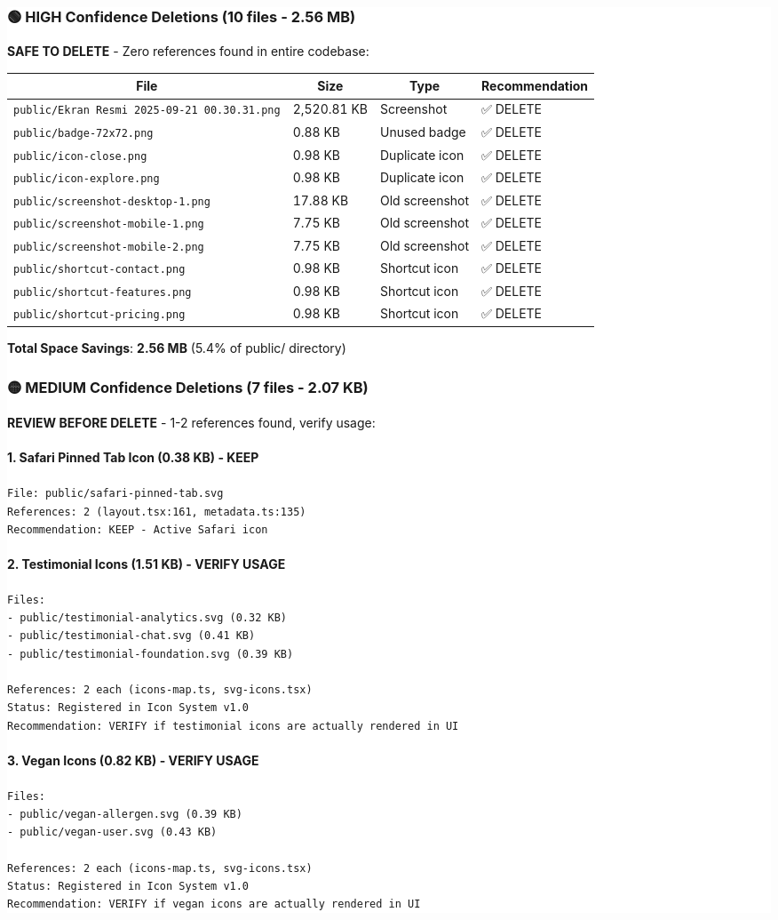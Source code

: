 ### 🟢 HIGH Confidence Deletions (10 files - 2.56 MB)

**SAFE TO DELETE** - Zero references found in entire codebase:

| File | Size | Type | Recommendation |
|------|------|------|----------------|
| `public/Ekran Resmi 2025-09-21 00.30.31.png` | 2,520.81 KB | Screenshot | ✅ DELETE |
| `public/badge-72x72.png` | 0.88 KB | Unused badge | ✅ DELETE |
| `public/icon-close.png` | 0.98 KB | Duplicate icon | ✅ DELETE |
| `public/icon-explore.png` | 0.98 KB | Duplicate icon | ✅ DELETE |
| `public/screenshot-desktop-1.png` | 17.88 KB | Old screenshot | ✅ DELETE |
| `public/screenshot-mobile-1.png` | 7.75 KB | Old screenshot | ✅ DELETE |
| `public/screenshot-mobile-2.png` | 7.75 KB | Old screenshot | ✅ DELETE |
| `public/shortcut-contact.png` | 0.98 KB | Shortcut icon | ✅ DELETE |
| `public/shortcut-features.png` | 0.98 KB | Shortcut icon | ✅ DELETE |
| `public/shortcut-pricing.png` | 0.98 KB | Shortcut icon | ✅ DELETE |

**Total Space Savings**: **2.56 MB** (5.4% of public/ directory)

### 🟡 MEDIUM Confidence Deletions (7 files - 2.07 KB)

**REVIEW BEFORE DELETE** - 1-2 references found, verify usage:

#### 1. Safari Pinned Tab Icon (0.38 KB) - **KEEP**
```
File: public/safari-pinned-tab.svg
References: 2 (layout.tsx:161, metadata.ts:135)
Recommendation: KEEP - Active Safari icon
```

#### 2. Testimonial Icons (1.51 KB) - **VERIFY USAGE**
```
Files:
- public/testimonial-analytics.svg (0.32 KB)
- public/testimonial-chat.svg (0.41 KB)
- public/testimonial-foundation.svg (0.39 KB)

References: 2 each (icons-map.ts, svg-icons.tsx)
Status: Registered in Icon System v1.0
Recommendation: VERIFY if testimonial icons are actually rendered in UI
```

#### 3. Vegan Icons (0.82 KB) - **VERIFY USAGE**
```
Files:
- public/vegan-allergen.svg (0.39 KB)
- public/vegan-user.svg (0.43 KB)

References: 2 each (icons-map.ts, svg-icons.tsx)
Status: Registered in Icon System v1.0
Recommendation: VERIFY if vegan icons are actually rendered in UI
```

